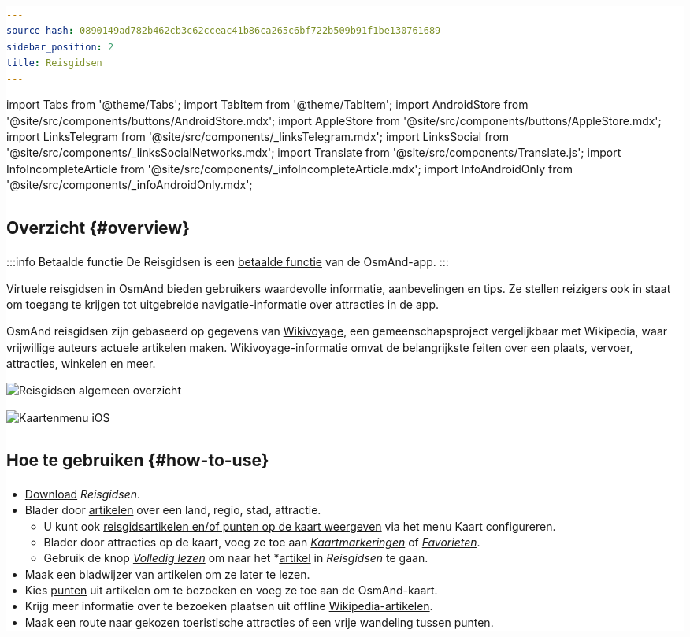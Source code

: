 ```yaml
---
source-hash: 0890149ad782b462cb3c62cceac41b86ca265c6bf722b509b91f1be130761689
sidebar_position: 2
title: Reisgidsen
---
```

import Tabs from '@theme/Tabs';
import TabItem from '@theme/TabItem';
import AndroidStore from '@site/src/components/buttons/AndroidStore.mdx';
import AppleStore from '@site/src/components/buttons/AppleStore.mdx';
import LinksTelegram from '@site/src/components/_linksTelegram.mdx';
import LinksSocial from '@site/src/components/_linksSocialNetworks.mdx';
import Translate from '@site/src/components/Translate.js';
import InfoIncompleteArticle from '@site/src/components/_infoIncompleteArticle.mdx';
import InfoAndroidOnly from '@site/src/components/_infoAndroidOnly.mdx';



## Overzicht {#overview}

:::info Betaalde functie
De Reisgidsen is een [betaalde functie](../purchases/index.md) van de OsmAnd-app.
:::

Virtuele reisgidsen in OsmAnd bieden gebruikers waardevolle informatie, aanbevelingen en tips. Ze stellen reizigers ook in staat om toegang te krijgen tot uitgebreide navigatie-informatie over attracties in de app.

OsmAnd reisgidsen zijn gebaseerd op gegevens van [Wikivoyage](https://www.wikivoyage.org/), een gemeenschapsproject vergelijkbaar met Wikipedia, waar vrijwillige auteurs actuele artikelen maken.
Wikivoyage-informatie omvat de belangrijkste feiten over een plaats, vervoer, attracties, winkelen en meer.

<Tabs groupId="operating-systems" queryString="current-os">

<TabItem value="android" label="Android">

![Reisgidsen algemeen overzicht](@site/static/img/guides/travel_guides_view_android.png)

</TabItem>

<TabItem value="ios" label="iOS">

![Kaartenmenu iOS](@site/static/img/personal/maps/travel_guides_overview_ios.png)

</TabItem>

</Tabs>


## Hoe te gebruiken {#how-to-use}

- [Download](#download-articles) *Reisgidsen*.
- Blader door [artikelen](#browse-articles) over een land, regio, stad, attractie.
    - U kunt ook [reisgidsartikelen en/of punten op de kaart weergeven](#travel-routes) via het menu Kaart configureren.
    - Blader door attracties op de kaart, voeg ze toe aan *[Kaartmarkeringen](../personal/markers.md#add--edit-markers)* of *[Favorieten](../personal/favorites.md#favorite-group-actions)*.
    - Gebruik de knop *[Volledig lezen](#manage-as-gpx-track)* om naar het *[artikel](#travel-article) in *Reisgidsen* te gaan.
- [Maak een bladwijzer](#explore-and-bookmark) van artikelen om ze later te lezen.
- Kies [punten](#points) uit artikelen om te bezoeken en voeg ze toe aan de OsmAnd-kaart.
- Krijg meer informatie over te bezoeken plaatsen uit offline [Wikipedia-artikelen](#combine-with-wikipedia).
- [Maak een route](../navigation/setup/route-navigation.md#set-destinations) naar gekozen toeristische attracties of een vrije wandeling tussen punten.

